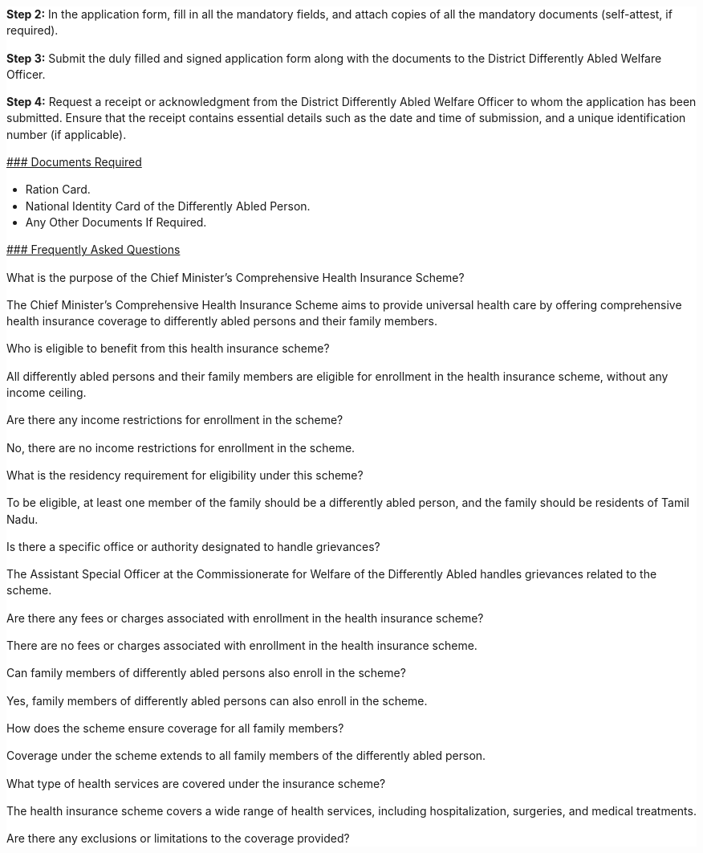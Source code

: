 **Step 2:** In the application form, fill in all the mandatory fields, and attach copies of all the mandatory documents (self-attest, if required).

**Step 3:** Submit the duly filled and signed application form along with the documents to the District Differently Abled Welfare Officer.

**Step 4:** Request a receipt or acknowledgment from the District Differently Abled Welfare Officer to whom the application has been submitted. Ensure that the receipt contains essential details such as the date and time of submission, and a unique identification number (if applicable).

[### Documents Required](https://www.myscheme.gov.in/schemes/cmchis-tn#documents-required)

*   Ration Card.
*   National Identity Card of the Differently Abled Person.
*   Any Other Documents If Required.

[### Frequently Asked Questions](https://www.myscheme.gov.in/schemes/cmchis-tn#faqs)

What is the purpose of the Chief Minister’s Comprehensive Health Insurance Scheme?

The Chief Minister’s Comprehensive Health Insurance Scheme aims to provide universal health care by offering comprehensive health insurance coverage to differently abled persons and their family members.

Who is eligible to benefit from this health insurance scheme?

All differently abled persons and their family members are eligible for enrollment in the health insurance scheme, without any income ceiling.

Are there any income restrictions for enrollment in the scheme?

No, there are no income restrictions for enrollment in the scheme.

What is the residency requirement for eligibility under this scheme?

To be eligible, at least one member of the family should be a differently abled person, and the family should be residents of Tamil Nadu.

Is there a specific office or authority designated to handle grievances?

The Assistant Special Officer at the Commissionerate for Welfare of the Differently Abled handles grievances related to the scheme.

Are there any fees or charges associated with enrollment in the health insurance scheme?

There are no fees or charges associated with enrollment in the health insurance scheme.

Can family members of differently abled persons also enroll in the scheme?

Yes, family members of differently abled persons can also enroll in the scheme.

How does the scheme ensure coverage for all family members?

Coverage under the scheme extends to all family members of the differently abled person.

What type of health services are covered under the insurance scheme?

The health insurance scheme covers a wide range of health services, including hospitalization, surgeries, and medical treatments.

Are there any exclusions or limitations to the coverage provided?
